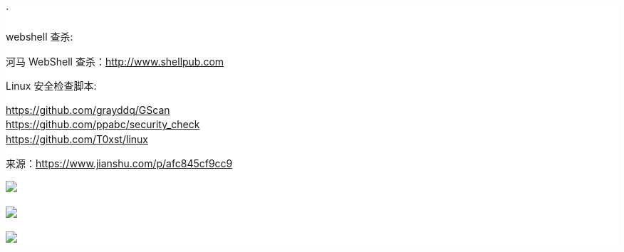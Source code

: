 `

webshell 查杀:

河马 WebShell 查杀：http://www.shellpub.com

Linux 安全检查脚本:

https://github.com/grayddq/GScan  
https://github.com/ppabc/security_check  
https://github.com/T0xst/linux

来源：https://www.jianshu.com/p/afc845cf9cc9

![](https://mmbiz.qpic.cn/mmbiz_png/3heAguJrdPwwb5AxgeyO4QBNh18Fn6zdHoLUI5icibB4ibJKHvDsZTm7oBibUMPBk2ccibiawFdUyRsxdwsHjdAVjYuw/640?wx_fmt=png)

![](https://mmbiz.qpic.cn/mmbiz_png/3heAguJrdPwFnSZ4ST9beGd5aICibCzeudnBgkU2jxkNicmkoJOqCRpRTuZ66zKQRXahaCXcwyxugx5paBygA1aw/640?wx_fmt=png)

![](https://mmbiz.qpic.cn/mmbiz_png/3heAguJrdPzLicKwibCOrj4LSdPHyjzIeCec4cT7TKYicpltRA9sjls9gnl2G8aQ2xxbEMDPklOXS9Qq1PiaWicxcjA/640?wx_fmt=png)